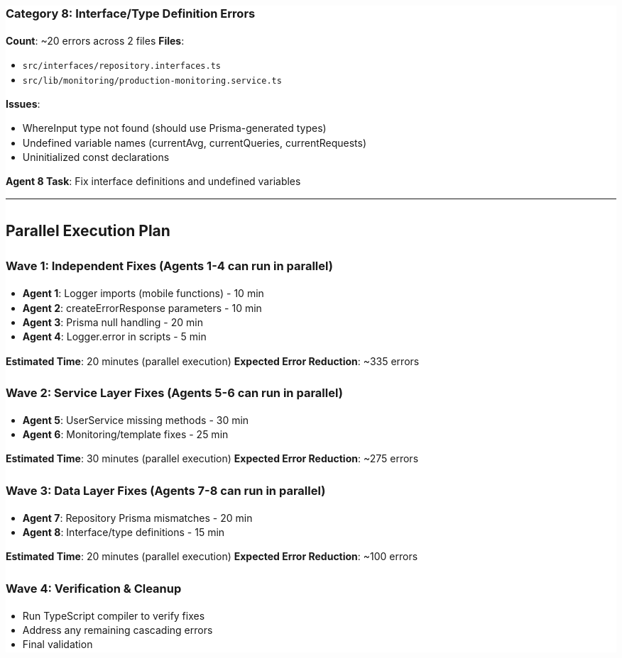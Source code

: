 
### Category 8: Interface/Type Definition Errors

**Count**: ~20 errors across 2 files
**Files**:

- `src/interfaces/repository.interfaces.ts`
- `src/lib/monitoring/production-monitoring.service.ts`

**Issues**:

- WhereInput type not found (should use Prisma-generated types)
- Undefined variable names (currentAvg, currentQueries, currentRequests)
- Uninitialized const declarations

**Agent 8 Task**: Fix interface definitions and undefined variables

---

## Parallel Execution Plan

### Wave 1: Independent Fixes (Agents 1-4 can run in parallel)

- **Agent 1**: Logger imports (mobile functions) - 10 min
- **Agent 2**: createErrorResponse parameters - 10 min
- **Agent 3**: Prisma null handling - 20 min
- **Agent 4**: Logger.error in scripts - 5 min

**Estimated Time**: 20 minutes (parallel execution)
**Expected Error Reduction**: ~335 errors

### Wave 2: Service Layer Fixes (Agents 5-6 can run in parallel)

- **Agent 5**: UserService missing methods - 30 min
- **Agent 6**: Monitoring/template fixes - 25 min

**Estimated Time**: 30 minutes (parallel execution)
**Expected Error Reduction**: ~275 errors

### Wave 3: Data Layer Fixes (Agents 7-8 can run in parallel)

- **Agent 7**: Repository Prisma mismatches - 20 min
- **Agent 8**: Interface/type definitions - 15 min

**Estimated Time**: 20 minutes (parallel execution)
**Expected Error Reduction**: ~100 errors

### Wave 4: Verification & Cleanup

- Run TypeScript compiler to verify fixes
- Address any remaining cascading errors
- Final validation

